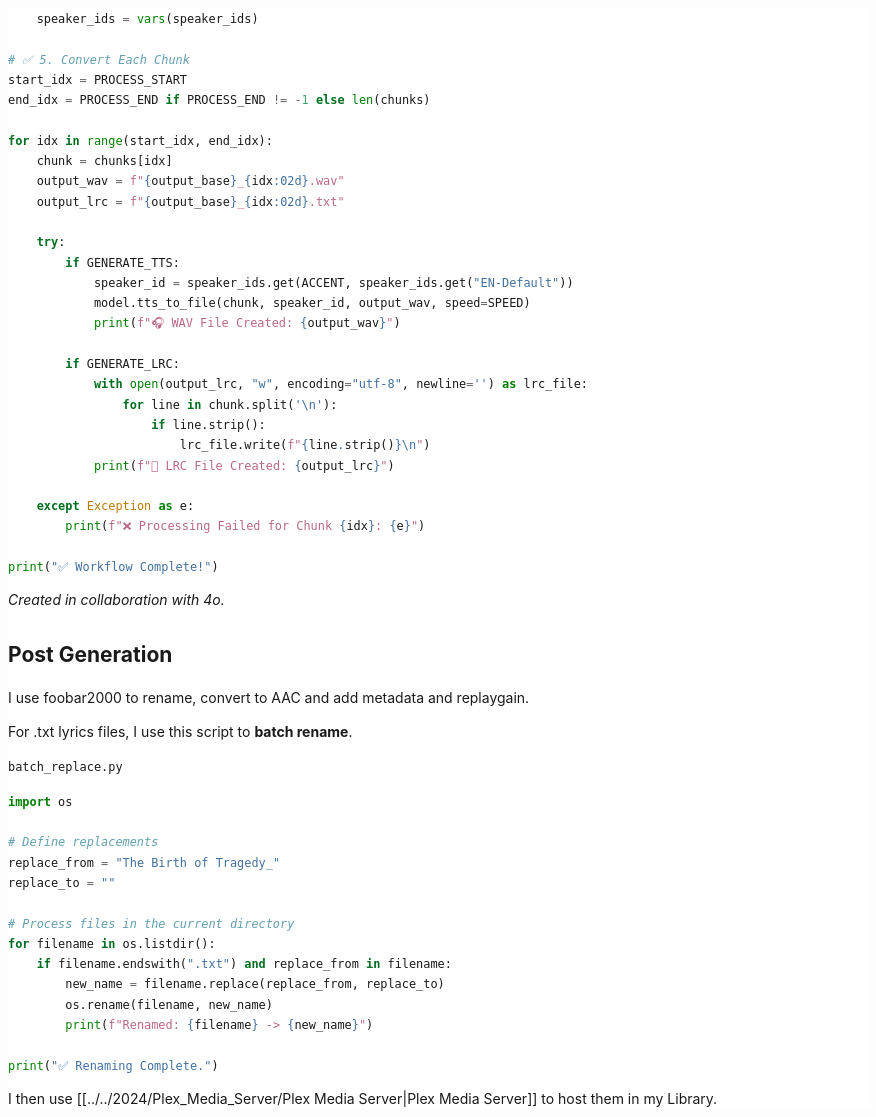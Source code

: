 ```python
    speaker_ids = vars(speaker_ids)

# ✅ 5. Convert Each Chunk
start_idx = PROCESS_START
end_idx = PROCESS_END if PROCESS_END != -1 else len(chunks)

for idx in range(start_idx, end_idx):
    chunk = chunks[idx]
    output_wav = f"{output_base}_{idx:02d}.wav"
    output_lrc = f"{output_base}_{idx:02d}.txt"

    try:
        if GENERATE_TTS:
            speaker_id = speaker_ids.get(ACCENT, speaker_ids.get("EN-Default"))
            model.tts_to_file(chunk, speaker_id, output_wav, speed=SPEED)
            print(f"🎧 WAV File Created: {output_wav}")

        if GENERATE_LRC:
            with open(output_lrc, "w", encoding="utf-8", newline='') as lrc_file:
                for line in chunk.split('\n'):
                    if line.strip():
                        lrc_file.write(f"{line.strip()}\n")
            print(f"📝 LRC File Created: {output_lrc}")

    except Exception as e:
        print(f"❌ Processing Failed for Chunk {idx}: {e}")

print("✅ Workflow Complete!")

```

*Created in collaboration with 4o.*

## Post Generation

I use foobar2000 to rename, convert to AAC and add metadata and replaygain.

For .txt lyrics files, I use this script to **batch rename**.

`batch_replace.py`
```python
import os

# Define replacements
replace_from = "The Birth of Tragedy_"
replace_to = ""

# Process files in the current directory
for filename in os.listdir():
    if filename.endswith(".txt") and replace_from in filename:
        new_name = filename.replace(replace_from, replace_to)
        os.rename(filename, new_name)
        print(f"Renamed: {filename} -> {new_name}")

print("✅ Renaming Complete.")
```

I then use [[../../2024/Plex_Media_Server/Plex Media Server|Plex Media Server]] to host them in my Library.